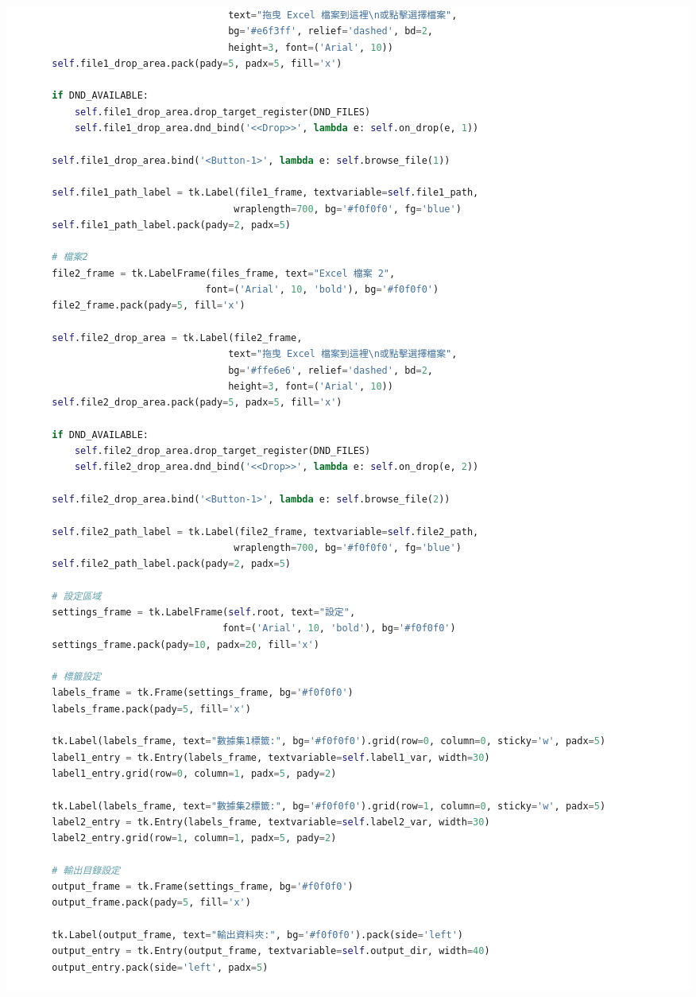 ```python
                                       text="拖曳 Excel 檔案到這裡\n或點擊選擇檔案",
                                       bg='#e6f3ff', relief='dashed', bd=2,
                                       height=3, font=('Arial', 10))
        self.file1_drop_area.pack(pady=5, padx=5, fill='x')
        
        if DND_AVAILABLE:
            self.file1_drop_area.drop_target_register(DND_FILES)
            self.file1_drop_area.dnd_bind('<<Drop>>', lambda e: self.on_drop(e, 1))
        
        self.file1_drop_area.bind('<Button-1>', lambda e: self.browse_file(1))
        
        self.file1_path_label = tk.Label(file1_frame, textvariable=self.file1_path,
                                        wraplength=700, bg='#f0f0f0', fg='blue')
        self.file1_path_label.pack(pady=2, padx=5)
        
        # 檔案2
        file2_frame = tk.LabelFrame(files_frame, text="Excel 檔案 2", 
                                   font=('Arial', 10, 'bold'), bg='#f0f0f0')
        file2_frame.pack(pady=5, fill='x')
        
        self.file2_drop_area = tk.Label(file2_frame, 
                                       text="拖曳 Excel 檔案到這裡\n或點擊選擇檔案",
                                       bg='#ffe6e6', relief='dashed', bd=2,
                                       height=3, font=('Arial', 10))
        self.file2_drop_area.pack(pady=5, padx=5, fill='x')
        
        if DND_AVAILABLE:
            self.file2_drop_area.drop_target_register(DND_FILES)
            self.file2_drop_area.dnd_bind('<<Drop>>', lambda e: self.on_drop(e, 2))
            
        self.file2_drop_area.bind('<Button-1>', lambda e: self.browse_file(2))
        
        self.file2_path_label = tk.Label(file2_frame, textvariable=self.file2_path,
                                        wraplength=700, bg='#f0f0f0', fg='blue')
        self.file2_path_label.pack(pady=2, padx=5)
        
        # 設定區域
        settings_frame = tk.LabelFrame(self.root, text="設定", 
                                      font=('Arial', 10, 'bold'), bg='#f0f0f0')
        settings_frame.pack(pady=10, padx=20, fill='x')
        
        # 標籤設定
        labels_frame = tk.Frame(settings_frame, bg='#f0f0f0')
        labels_frame.pack(pady=5, fill='x')
        
        tk.Label(labels_frame, text="數據集1標籤:", bg='#f0f0f0').grid(row=0, column=0, sticky='w', padx=5)
        label1_entry = tk.Entry(labels_frame, textvariable=self.label1_var, width=30)
        label1_entry.grid(row=0, column=1, padx=5, pady=2)
        
        tk.Label(labels_frame, text="數據集2標籤:", bg='#f0f0f0').grid(row=1, column=0, sticky='w', padx=5)
        label2_entry = tk.Entry(labels_frame, textvariable=self.label2_var, width=30)
        label2_entry.grid(row=1, column=1, padx=5, pady=2)
        
        # 輸出目錄設定
        output_frame = tk.Frame(settings_frame, bg='#f0f0f0')
        output_frame.pack(pady=5, fill='x')
        
        tk.Label(output_frame, text="輸出資料夾:", bg='#f0f0f0').pack(side='left')
        output_entry = tk.Entry(output_frame, textvariable=self.output_dir, width=40)
        output_entry.pack(side='left', padx=5)
        
```